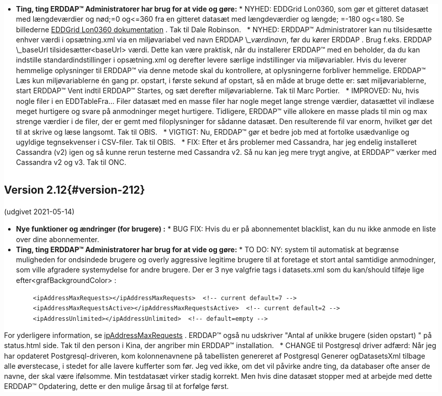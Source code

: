 *    **Ting, ting ERDDAP™ Administratorer har brug for at vide og gøre:** 
    * NYHED: EDDGrid Lon0360, som gør et gitteret datasæt med længdeværdier og nød;=0 og&lt;=360 fra en gitteret datasæt med længdeværdier og længde; =-180 og&lt;=180. Se billederne [ EDDGrid Lon0360 dokumentation](/docs/server-admin/datasets#eddgridlon0360) . Tak til Dale Robinson.
         
    * NYHED: ERDDAP™ Administratorer kan nu tilsidesætte enhver værdi i opsætning.xml via en miljøvariabel ved navn ERDDAP \\__værdinavn_, før du kører ERDDAP . Brug f.eks. ERDDAP \\_baseUrl tilsidesætter&lt;baseUrl&gt; værdi. Dette kan være praktisk, når du installerer ERDDAP™ med en beholder, da du kan indstille standardindstillinger i opsætning.xml og derefter levere særlige indstillinger via miljøvariabler. Hvis du leverer hemmelige oplysninger til ERDDAP™ via denne metode skal du kontrollere, at oplysningerne forbliver hemmelige. ERDDAP™ Læs kun miljøvariablerne én gang pr. opstart, i første sekund af opstart, så en måde at bruge dette er: sæt miljøvariablerne, start ERDDAP™ Vent indtil ERDDAP™ Startes, og sæt derefter miljøvariablerne. Tak til Marc Portier.
         
    * IMPROVED: Nu, hvis nogle filer i en EDDTableFra... Filer datasæt med en masse filer har nogle meget lange strenge værdier, datasættet vil indlæse meget hurtigere og svare på anmodninger meget hurtigere. Tidligere, ERDDAP™ ville allokere en masse plads til min og max strenge værdier i de filer, der er gemt med filoplysninger for sådanne datasæt. Den resulterende fil var enorm, hvilket gør det til at skrive og læse langsomt. Tak til OBIS.
         
    * VIGTIGT: Nu, ERDDAP™ gør et bedre job med at fortolke usædvanlige og ugyldige tegnsekvenser i CSV-filer. Tak til OBIS.
         
    * FIX: Efter et års problemer med Cassandra, har jeg endelig installeret Cassandra (v2) igen og så kunne rerun testerne med Cassandra v2. Så nu kan jeg mere trygt angive, at ERDDAP™ værker med Cassandra v2 og v3. Tak til ONC.
         

## Version 2.12{#version-212} 
 (udgivet 2021-05-14) 

*    **Nye funktioner og ændringer (for brugere) :** 
    * BUG FIX: Hvis du er på abonnementet blacklist, kan du nu ikke anmode en liste over dine abonnementer.
         
*    **Ting, ting ERDDAP™ Administratorer har brug for at vide og gøre:** 
    * TO DO: NY: system til automatisk at begrænse muligheden for ondsindede brugere og overly aggressive legitime brugere til at foretage et stort antal samtidige anmodninger, som ville afgradere systemydelse for andre brugere. Der er 3 nye valgfrie tags i datasets.xml som du kan/should tilføje lige efter&lt;grafBackgroundColor&gt; :
```
        <ipAddressMaxRequests></ipAddressMaxRequests>  <!-- current default=7 -->
        <ipAddressMaxRequestsActive></ipAddressMaxRequestsActive>  <!-- current default=2 -->
        <ipAddressUnlimited></ipAddressUnlimited>  <!-- default=empty -->  
```

For yderligere information, se [ipAddressMaxRequests](/docs/server-admin/datasets#ipaddressmaxrequests) . ERDDAP™ også nu udskriver "Antal af unikke brugere (siden opstart) " på status.html side.
Tak til den person i Kina, der angriber min ERDDAP™ installation.
         
    * CHANGE til Postgresql driver adfærd: Når jeg har opdateret Postgresql-driveren, kom kolonnenavnene på tabellisten genereret af Postgresql Generer ogDatasetsXml tilbage alle øverstecase, i stedet for alle lavere kufferter som før. Jeg ved ikke, om det vil påvirke andre ting, da databaser ofte anser de navne, der skal være ifølsomme. Min testdatasæt virker stadig korrekt. Men hvis dine datasæt stopper med at arbejde med dette ERDDAP™ Opdatering, dette er den mulige årsag til at forfølge først.
         